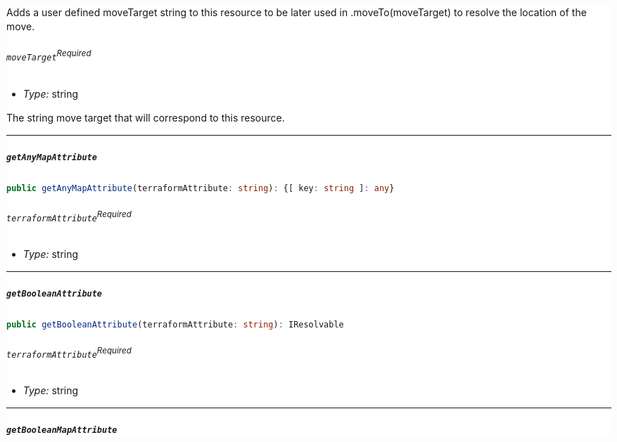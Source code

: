 Adds a user defined moveTarget string to this resource to be later used in .moveTo(moveTarget) to resolve the location of the move.

###### `moveTarget`<sup>Required</sup> <a name="moveTarget" id="rhizo-co-terraform-provider-oci.databaseManagementExternalClusterInstance.DatabaseManagementExternalClusterInstance.addMoveTarget.parameter.moveTarget"></a>

- *Type:* string

The string move target that will correspond to this resource.

---

##### `getAnyMapAttribute` <a name="getAnyMapAttribute" id="rhizo-co-terraform-provider-oci.databaseManagementExternalClusterInstance.DatabaseManagementExternalClusterInstance.getAnyMapAttribute"></a>

```typescript
public getAnyMapAttribute(terraformAttribute: string): {[ key: string ]: any}
```

###### `terraformAttribute`<sup>Required</sup> <a name="terraformAttribute" id="rhizo-co-terraform-provider-oci.databaseManagementExternalClusterInstance.DatabaseManagementExternalClusterInstance.getAnyMapAttribute.parameter.terraformAttribute"></a>

- *Type:* string

---

##### `getBooleanAttribute` <a name="getBooleanAttribute" id="rhizo-co-terraform-provider-oci.databaseManagementExternalClusterInstance.DatabaseManagementExternalClusterInstance.getBooleanAttribute"></a>

```typescript
public getBooleanAttribute(terraformAttribute: string): IResolvable
```

###### `terraformAttribute`<sup>Required</sup> <a name="terraformAttribute" id="rhizo-co-terraform-provider-oci.databaseManagementExternalClusterInstance.DatabaseManagementExternalClusterInstance.getBooleanAttribute.parameter.terraformAttribute"></a>

- *Type:* string

---

##### `getBooleanMapAttribute` <a name="getBooleanMapAttribute" id="rhizo-co-terraform-provider-oci.databaseManagementExternalClusterInstance.DatabaseManagementExternalClusterInstance.getBooleanMapAttribute"></a>
